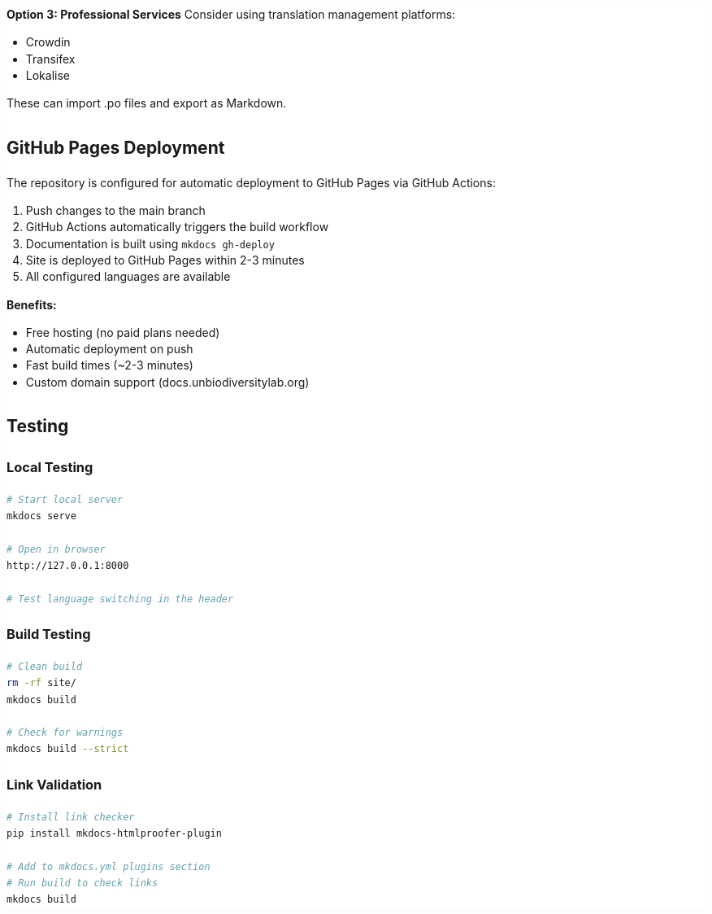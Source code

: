**Option 3: Professional Services**
Consider using translation management platforms:
- Crowdin
- Transifex
- Lokalise

These can import .po files and export as Markdown.

## GitHub Pages Deployment

The repository is configured for automatic deployment to GitHub Pages via GitHub Actions:

1. Push changes to the main branch
2. GitHub Actions automatically triggers the build workflow
3. Documentation is built using `mkdocs gh-deploy`
4. Site is deployed to GitHub Pages within 2-3 minutes
5. All configured languages are available

**Benefits:**
- Free hosting (no paid plans needed)
- Automatic deployment on push
- Fast build times (~2-3 minutes)
- Custom domain support (docs.unbiodiversitylab.org)

## Testing

### Local Testing
```bash
# Start local server
mkdocs serve

# Open in browser
http://127.0.0.1:8000

# Test language switching in the header
```

### Build Testing
```bash
# Clean build
rm -rf site/
mkdocs build

# Check for warnings
mkdocs build --strict
```

### Link Validation
```bash
# Install link checker
pip install mkdocs-htmlproofer-plugin

# Add to mkdocs.yml plugins section
# Run build to check links
mkdocs build
```
